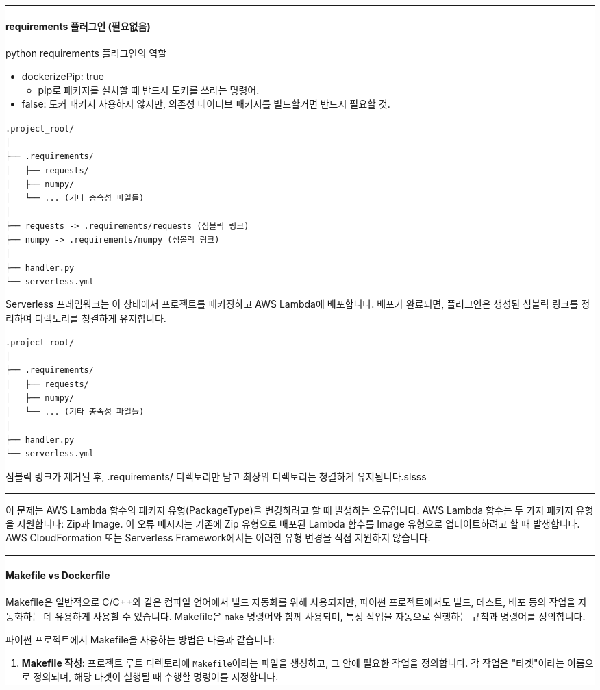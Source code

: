 
---
#### requirements 플러그인 (필요없음)
python requirements 플러그인의 역할
- dockerizePip: true
   - pip로 패키지를 설치할 때 반드시 도커를 쓰라는 명령어. 
- false: 도커 패키지 사용하지 않지만, 의존성 네이티브 패키지를 빌드할거면 반드시 필요할 것.


```
.project_root/
│
├── .requirements/
│   ├── requests/
│   ├── numpy/
│   └── ... (기타 종속성 파일들)
│
├── requests -> .requirements/requests (심볼릭 링크)
├── numpy -> .requirements/numpy (심볼릭 링크)
│
├── handler.py
└── serverless.yml
```
Serverless 프레임워크는 이 상태에서 프로젝트를 패키징하고 AWS Lambda에 배포합니다. 배포가 완료되면, 플러그인은 생성된 심볼릭 링크를 정리하여 디렉토리를 청결하게 유지합니다.

```
.project_root/
│
├── .requirements/
│   ├── requests/
│   ├── numpy/
│   └── ... (기타 종속성 파일들)
│
├── handler.py
└── serverless.yml
```
심볼릭 링크가 제거된 후, .requirements/ 디렉토리만 남고 최상위 디렉토리는 청결하게 유지됩니다.slsss

---

이 문제는 AWS Lambda 함수의 패키지 유형(PackageType)을 변경하려고 할 때 발생하는 오류입니다. AWS Lambda 함수는 두 가지 패키지 유형을 지원합니다: Zip과 Image.
이 오류 메시지는 기존에 Zip 유형으로 배포된 Lambda 함수를 Image 유형으로 업데이트하려고 할 때 발생합니다. 
AWS CloudFormation 또는 Serverless Framework에서는 이러한 유형 변경을 직접 지원하지 않습니다.

----
#### Makefile vs Dockerfile

Makefile은 일반적으로 C/C++와 같은 컴파일 언어에서 빌드 자동화를 위해 사용되지만, 파이썬 프로젝트에서도 빌드, 테스트, 배포 등의 작업을 자동화하는 데 유용하게 사용할 수 있습니다. Makefile은 `make` 명령어와 함께 사용되며, 특정 작업을 자동으로 실행하는 규칙과 명령어를 정의합니다.

파이썬 프로젝트에서 Makefile을 사용하는 방법은 다음과 같습니다:

1. **Makefile 작성**: 프로젝트 루트 디렉토리에 `Makefile`이라는 파일을 생성하고, 그 안에 필요한 작업을 정의합니다. 각 작업은 "타겟"이라는 이름으로 정의되며, 해당 타겟이 실행될 때 수행할 명령어를 지정합니다.
